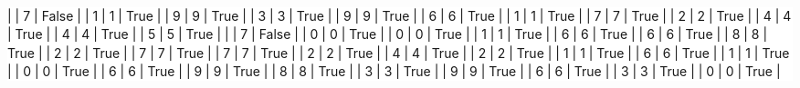 |               | 7              | False  |
| 1             | 1              | True   |
| 9             | 9              | True   |
| 3             | 3              | True   |
| 9             | 9              | True   |
| 6             | 6              | True   |
| 1             | 1              | True   |
| 7             | 7              | True   |
| 2             | 2              | True   |
| 4             | 4              | True   |
| 4             | 4              | True   |
| 5             | 5              | True   |
|               | 7              | False  |
| 0             | 0              | True   |
| 0             | 0              | True   |
| 1             | 1              | True   |
| 6             | 6              | True   |
| 6             | 6              | True   |
| 8             | 8              | True   |
| 2             | 2              | True   |
| 7             | 7              | True   |
| 7             | 7              | True   |
| 2             | 2              | True   |
| 4             | 4              | True   |
| 2             | 2              | True   |
| 1             | 1              | True   |
| 6             | 6              | True   |
| 1             | 1              | True   |
| 0             | 0              | True   |
| 6             | 6              | True   |
| 9             | 9              | True   |
| 8             | 8              | True   |
| 3             | 3              | True   |
| 9             | 9              | True   |
| 6             | 6              | True   |
| 3             | 3              | True   |
| 0             | 0              | True   |